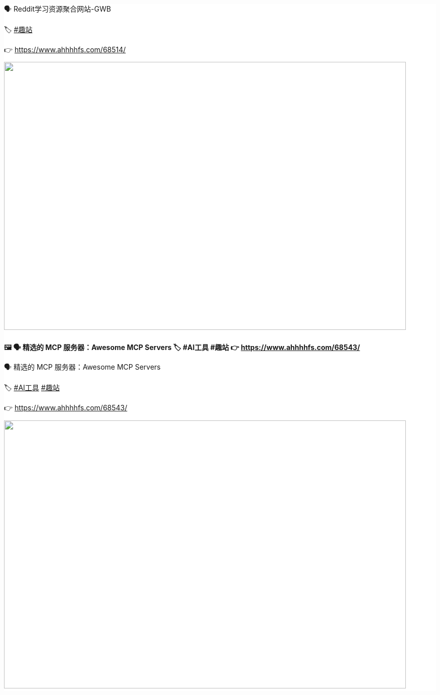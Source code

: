 <p><span class="emoji">🗣️</span> Reddit学习资源聚合网站-GWB<br><br><span class="emoji">🏷️</span> <a href="https://t.me/abskoop/10295?q=%23%E8%B6%A3%E7%AB%99">#趣站</a><br><br><span class="emoji">👉</span> <a href="https://www.ahhhhfs.com/68514/" target="_blank" rel="noopener">https://www.ahhhhfs.com/68514/</a></p><img src="https://cdn5.cdn-telegram.org/file/O6lZqo4NTy6abErD7RZyq4uJXlheRv7c6ohnimjijtlfQ0euJOlnDjBHtwg6-OqcPDjGsvNThrRJ-JYhH_5nN9pFh9Wb4SFj21K5jyiDIkFw5_W7WerzicjIhevyAmeW2msDlf2ta2NwfOrCfhfFWTfy70rmrYmpPUvO2gaDPj8o5drcJv6WvKm_0NWiugeKIy40kTZaakcsIz-ZQ8eVHlgHQRT8GDQht5vrAzUF_qkh_vhfnyzdXDHZYrDJp4Ukj-3Gsel8lUe3RN1frEkgu6688L-unthWGXjMPzAcs93K66gHPRDrhfpyVPoghsoJS51VLdUBNYfmjoxuMCoSiw.jpg" width="800" height="533" referrerpolicy="no-referrer">

#### 🖼 🗣️ 精选的 MCP 服务器：Awesome MCP Servers 🏷️ #AI工具 #趣站 👉 https://www.ahhhhfs.com/68543/
<p><span class="emoji">🗣️</span> 精选的 MCP 服务器：Awesome MCP Servers<br><br><span class="emoji">🏷️</span> <a href="https://t.me/abskoop/10294?q=%23AI%E5%B7%A5%E5%85%B7">#AI工具</a> <a href="https://t.me/abskoop/10294?q=%23%E8%B6%A3%E7%AB%99">#趣站</a><br><br><span class="emoji">👉</span> <a href="https://www.ahhhhfs.com/68543/" target="_blank" rel="noopener">https://www.ahhhhfs.com/68543/</a></p><img src="https://cdn5.cdn-telegram.org/file/Ko-PSms-u1AZp4oufFU6LBnfbTNKQBelk6qe1-1C7fkpsG9wfFF-6x3-BlVln98A8gw6RhUnxJW86AUnV-pwAO8t6H9Lu3IG6hfJnuL5-bAK1rD1Z52fAl2r97_-Mr6dO8psdGHBTgW6tXxhcCMLZghJwz721GIBCL6UFkBPWCeGVOwPZ_cKXCyWk8JztuWc-f7cFNpCMun0-XZOXW234Y46b9uafPpWkL3OgRJUJK53OGQzaaIEK8Ht970DAp_7vnYUYaK023HxCFHT4etG7PK-o3tPO0v7TjmLaJ1YE-IXwInoshQeAJl9gO5ZkLoeRSlKsQVGLq2FOXQ3ZYzO9A.jpg" width="800" height="533" referrerpolicy="no-referrer">

